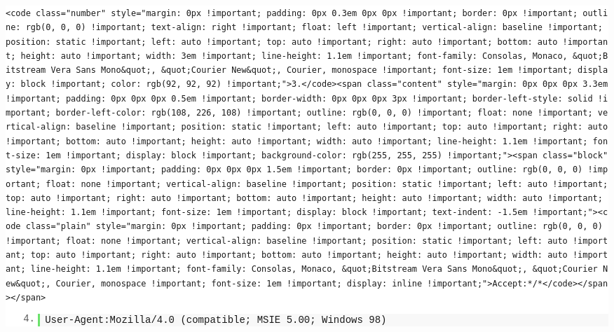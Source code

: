     <code class="number" style="margin: 0px !important; padding: 0px 0.3em 0px 0px !important; border: 0px !important; outline: rgb(0, 0, 0) !important; text-align: right !important; float: left !important; vertical-align: baseline !important; position: static !important; left: auto !important; top: auto !important; right: auto !important; bottom: auto !important; height: auto !important; width: 3em !important; line-height: 1.1em !important; font-family: Consolas, Monaco, &quot;Bitstream Vera Sans Mono&quot;, &quot;Courier New&quot;, Courier, monospace !important; font-size: 1em !important; display: block !important; color: rgb(92, 92, 92) !important;">3.</code><span class="content" style="margin: 0px 0px 0px 3.3em !important; padding: 0px 0px 0px 0.5em !important; border-width: 0px 0px 0px 3px !important; border-left-style: solid !important; border-left-color: rgb(108, 226, 108) !important; outline: rgb(0, 0, 0) !important; float: none !important; vertical-align: baseline !important; position: static !important; left: auto !important; top: auto !important; right: auto !important; bottom: auto !important; height: auto !important; width: auto !important; line-height: 1.1em !important; font-size: 1em !important; display: block !important; background-color: rgb(255, 255, 255) !important;"><span class="block" style="margin: 0px !important; padding: 0px 0px 0px 1.5em !important; border: 0px !important; outline: rgb(0, 0, 0) !important; float: none !important; vertical-align: baseline !important; position: static !important; left: auto !important; top: auto !important; right: auto !important; bottom: auto !important; height: auto !important; width: auto !important; line-height: 1.1em !important; font-size: 1em !important; display: block !important; text-indent: -1.5em !important;"><code class="plain" style="margin: 0px !important; padding: 0px !important; border: 0px !important; outline: rgb(0, 0, 0) !important; float: none !important; vertical-align: baseline !important; position: static !important; left: auto !important; top: auto !important; right: auto !important; bottom: auto !important; height: auto !important; width: auto !important; line-height: 1.1em !important; font-family: Consolas, Monaco, &quot;Bitstream Vera Sans Mono&quot;, &quot;Courier New&quot;, Courier, monospace !important; font-size: 1em !important; display: inline !important;">Accept:*/*</code></span></span>
</p>
<p>
    <code class="number" style="margin: 0px !important; padding: 0px 0.3em 0px 0px !important; border: 0px !important; outline: rgb(0, 0, 0) !important; text-align: right !important; float: left !important; vertical-align: baseline !important; position: static !important; left: auto !important; top: auto !important; right: auto !important; bottom: auto !important; height: auto !important; width: 3em !important; line-height: 1.1em !important; font-family: Consolas, Monaco, &quot;Bitstream Vera Sans Mono&quot;, &quot;Courier New&quot;, Courier, monospace !important; font-size: 1em !important; display: block !important; color: rgb(92, 92, 92) !important;">4.</code><span class="content" style="margin: 0px 0px 0px 3.3em !important; padding: 0px 0px 0px 0.5em !important; border-width: 0px 0px 0px 3px !important; border-left-style: solid !important; border-left-color: rgb(108, 226, 108) !important; outline: rgb(0, 0, 0) !important; float: none !important; vertical-align: baseline !important; position: static !important; left: auto !important; top: auto !important; right: auto !important; bottom: auto !important; height: auto !important; width: auto !important; line-height: 1.1em !important; font-size: 1em !important; display: block !important; background-color: rgb(248, 248, 248) !important;"><span class="block" style="margin: 0px !important; padding: 0px 0px 0px 1.5em !important; border: 0px !important; outline: rgb(0, 0, 0) !important; float: none !important; vertical-align: baseline !important; position: static !important; left: auto !important; top: auto !important; right: auto !important; bottom: auto !important; height: auto !important; width: auto !important; line-height: 1.1em !important; font-size: 1em !important; display: block !important; text-indent: -1.5em !important;"><code class="plain" style="margin: 0px !important; padding: 0px !important; border: 0px !important; outline: rgb(0, 0, 0) !important; float: none !important; vertical-align: baseline !important; position: static !important; left: auto !important; top: auto !important; right: auto !important; bottom: auto !important; height: auto !important; width: auto !important; line-height: 1.1em !important; font-family: Consolas, Monaco, &quot;Bitstream Vera Sans Mono&quot;, &quot;Courier New&quot;, Courier, monospace !important; font-size: 1em !important; display: inline !important;">User-Agent:Mozilla/4.0 (compatible; MSIE 5.00; Windows 98)</code></span></span>
</p>
<p>